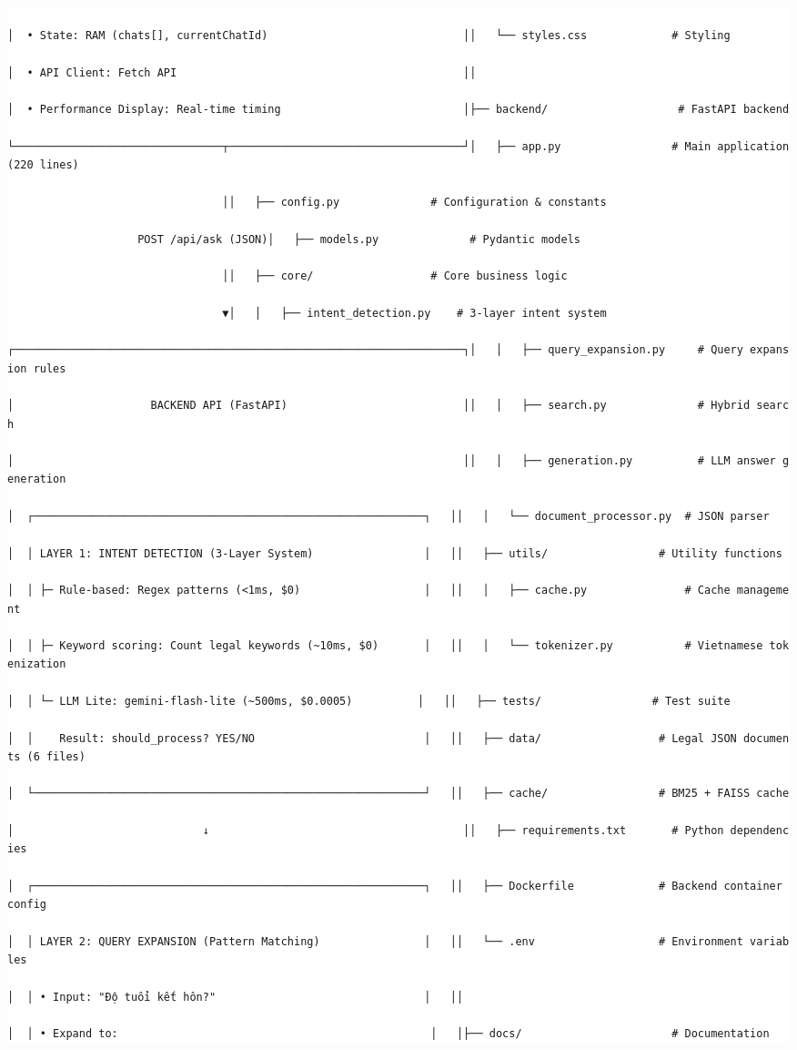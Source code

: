 ```

│  • State: RAM (chats[], currentChatId)                              ││   └── styles.css             # Styling

│  • API Client: Fetch API                                            ││

│  • Performance Display: Real-time timing                            │├── backend/                    # FastAPI backend

└────────────────────────────────┬────────────────────────────────────┘│   ├── app.py                 # Main application (220 lines)

                                 ││   ├── config.py              # Configuration & constants

                    POST /api/ask (JSON)│   ├── models.py              # Pydantic models

                                 ││   ├── core/                  # Core business logic

                                 ▼│   │   ├── intent_detection.py    # 3-layer intent system

┌─────────────────────────────────────────────────────────────────────┐│   │   ├── query_expansion.py     # Query expansion rules

│                     BACKEND API (FastAPI)                           ││   │   ├── search.py              # Hybrid search

│                                                                     ││   │   ├── generation.py          # LLM answer generation

│  ┌────────────────────────────────────────────────────────────┐   ││   │   └── document_processor.py  # JSON parser

│  │ LAYER 1: INTENT DETECTION (3-Layer System)                 │   ││   ├── utils/                 # Utility functions

│  │ ├─ Rule-based: Regex patterns (<1ms, $0)                   │   ││   │   ├── cache.py               # Cache management

│  │ ├─ Keyword scoring: Count legal keywords (~10ms, $0)       │   ││   │   └── tokenizer.py           # Vietnamese tokenization

│  │ └─ LLM Lite: gemini-flash-lite (~500ms, $0.0005)          │   ││   ├── tests/                 # Test suite

│  │    Result: should_process? YES/NO                          │   ││   ├── data/                  # Legal JSON documents (6 files)

│  └────────────────────────────────────────────────────────────┘   ││   ├── cache/                 # BM25 + FAISS cache

│                             ↓                                       ││   ├── requirements.txt       # Python dependencies

│  ┌────────────────────────────────────────────────────────────┐   ││   ├── Dockerfile             # Backend container config

│  │ LAYER 2: QUERY EXPANSION (Pattern Matching)                │   ││   └── .env                   # Environment variables

│  │ • Input: "Độ tuổi kết hôn?"                                │   ││

│  │ • Expand to:                                                │   │├── docs/                       # Documentation
```